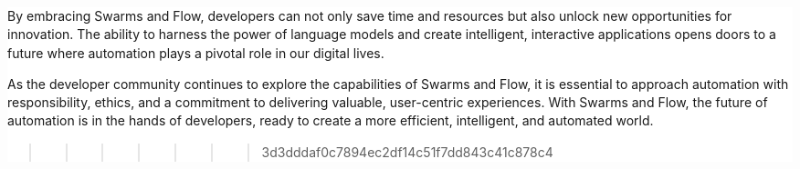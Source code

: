 By embracing Swarms and Flow, developers can not only save time and resources but also unlock new opportunities for innovation. The ability to harness the power of language models and create intelligent, interactive applications opens doors to a future where automation plays a pivotal role in our digital lives.

As the developer community continues to explore the capabilities of Swarms and Flow, it is essential to approach automation with responsibility, ethics, and a commitment to delivering valuable, user-centric experiences. With Swarms and Flow, the future of automation is in the hands of developers, ready to create a more efficient, intelligent, and automated world.
>>>>>>> 3d3dddaf0c7894ec2df14c51f7dd843c41c878c4
